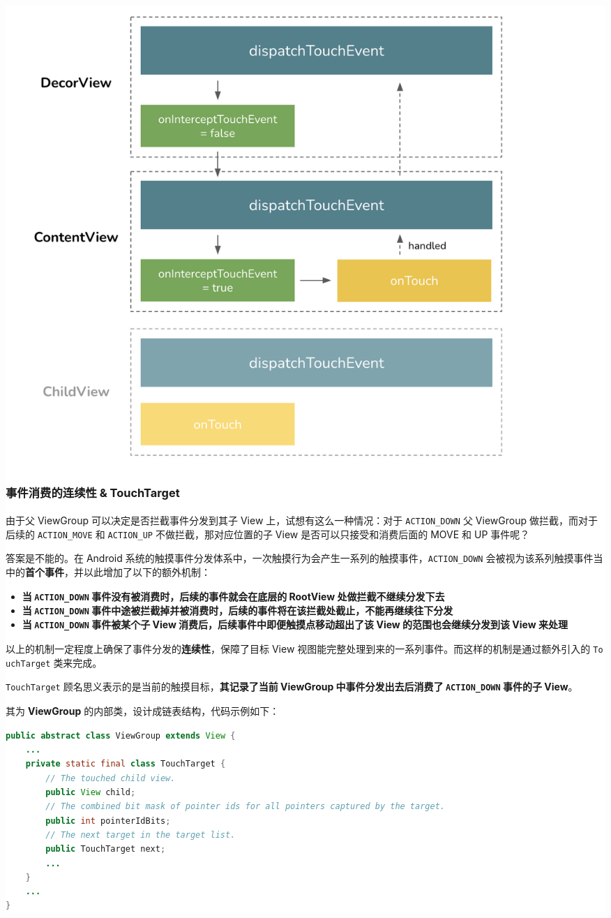 ![](/img/posts/post-view-touch5.png)

### 事件消费的连续性 & TouchTarget
由于父 ViewGroup 可以决定是否拦截事件分发到其子 View 上，试想有这么一种情况：对于 `ACTION_DOWN` 父 ViewGroup 做拦截，而对于后续的 `ACTION_MOVE` 和 `ACTION_UP` 不做拦截，那对应位置的子 View 是否可以只接受和消费后面的 MOVE 和 UP 事件呢？

答案是不能的。在 Android 系统的触摸事件分发体系中，一次触摸行为会产生一系列的触摸事件，`ACTION_DOWN` 会被视为该系列触摸事件当中的**首个事件**，并以此增加了以下的额外机制：
- **当 `ACTION_DOWN` 事件没有被消费时，后续的事件就会在底层的 RootView 处做拦截不继续分发下去**
- **当 `ACTION_DOWN` 事件中途被拦截掉并被消费时，后续的事件将在该拦截处截止，不能再继续往下分发**
- **当 `ACTION_DOWN` 事件被某个子 View 消费后，后续事件中即便触摸点移动超出了该 View 的范围也会继续分发到该 View 来处理**

以上的机制一定程度上确保了事件分发的**连续性**，保障了目标 View 视图能完整处理到来的一系列事件。而这样的机制是通过额外引入的 `TouchTarget` 类来完成。

`TouchTarget` 顾名思义表示的是当前的触摸目标，**其记录了当前 ViewGroup 中事件分发出去后消费了 `ACTION_DOWN` 事件的子 View**。

其为 **ViewGroup** 的内部类，设计成链表结构，代码示例如下：
```java
public abstract class ViewGroup extends View {
    ...
    private static final class TouchTarget {
        // The touched child view.
        public View child;
        // The combined bit mask of pointer ids for all pointers captured by the target.
        public int pointerIdBits;
        // The next target in the target list.
        public TouchTarget next;
        ...
    }
    ...
}
```
